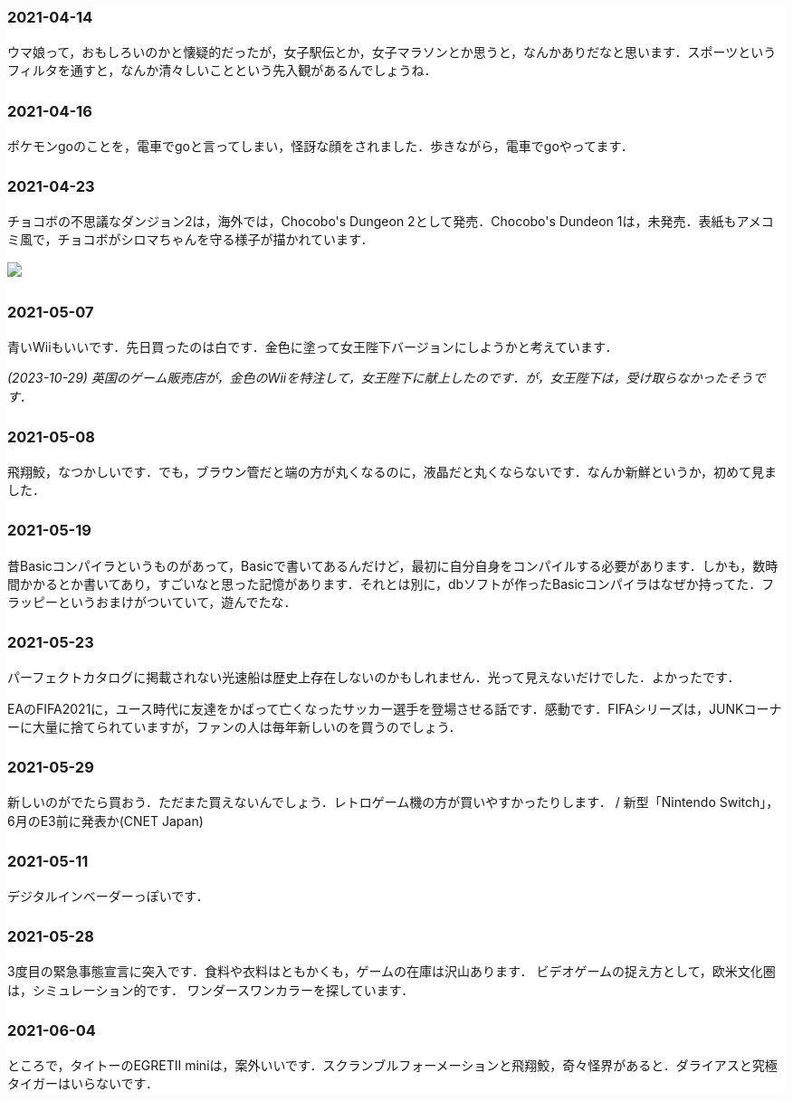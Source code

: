 ### 2021-04-14

ウマ娘って，おもしろいのかと懐疑的だったが，女子駅伝とか，女子マラソンとか思うと，なんかありだなと思います．スポーツというフィルタを通すと，なんか清々しいことという先入観があるんでしょうね．

### 2021-04-16

ポケモンgoのことを，電車でgoと言ってしまい，怪訝な顔をされました．歩きながら，電車でgoやってます．

### 2021-04-23

チョコボの不思議なダンジョン2は，海外では，Chocobo's Dungeon 2として発売．Chocobo's Dundeon 1は，未発売．表紙もアメコミ風で，チョコボがシロマちゃんを守る様子が描かれています．

![](https://upload.wikimedia.org/wikipedia/en/5/5a/Chocobo%27s_Dungeon_2_boxart.jpg)

### 2021-05-07

青いWiiもいいです．先日買ったのは白です．金色に塗って女王陛下バージョンにしようかと考えています．

_(2023-10-29) 英国のゲーム販売店が，金色のWiiを特注して，女王陛下に献上したのです．が，女王陛下は，受け取らなかったそうです．_

### 2021-05-08

飛翔鮫，なつかしいです．でも，ブラウン管だと端の方が丸くなるのに，液晶だと丸くならないです．なんか新鮮というか，初めて見ました．

### 2021-05-19

昔Basicコンパイラというものがあって，Basicで書いてあるんだけど，最初に自分自身をコンパイルする必要があります．しかも，数時間かかるとか書いてあり，すごいなと思った記憶があります．それとは別に，dbソフトが作ったBasicコンパイラはなぜか持ってた．フラッピーというおまけがついていて，遊んでたな．

### 2021-05-23

パーフェクトカタログに掲載されない光速船は歴史上存在しないのかもしれません．光って見えないだけでした．よかったです．

EAのFIFA2021に，ユース時代に友達をかばって亡くなったサッカー選手を登場させる話です．感動です．FIFAシリーズは，JUNKコーナーに大量に捨てられていますが，ファンの人は毎年新しいのを買うのでしょう．

### 2021-05-29

新しいのがでたら買おう．ただまた買えないんでしょう．レトロゲーム機の方が買いやすかったりします． / 新型「Nintendo Switch」，6月のE3前に発表か(CNET Japan)

### 2021-05-11

デジタルインベーダーっぽいです．

### 2021-05-28

3度目の緊急事態宣言に突入です．食料や衣料はともかくも，ゲームの在庫は沢山あります．
ビデオゲームの捉え方として，欧米文化圏は，シミュレーション的です．
ワンダースワンカラーを探しています．

### 2021-06-04

ところで，タイトーのEGRETII miniは，案外いいです．スクランブルフォーメーションと飛翔鮫，奇々怪界があると．ダライアスと究極タイガーはいらないです．
